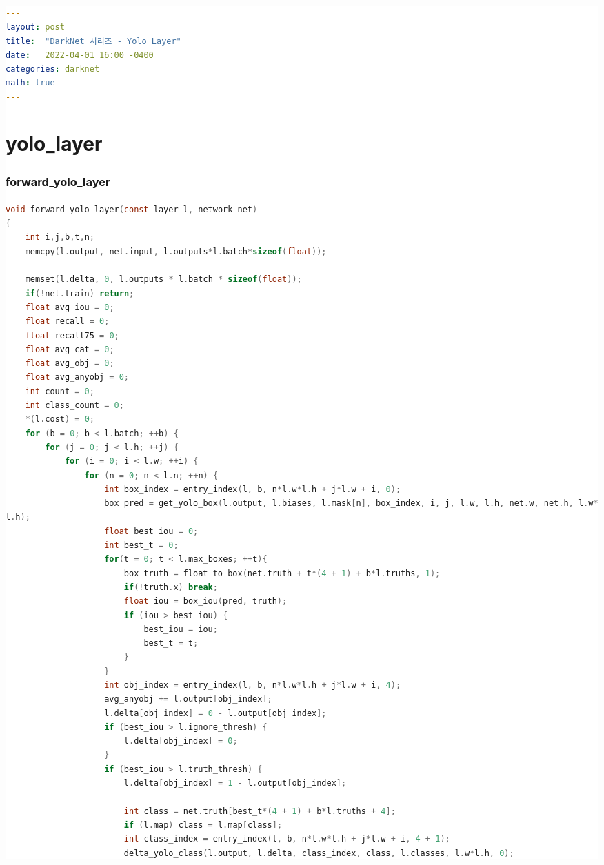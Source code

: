 ```yaml
---
layout: post
title:  "DarkNet 시리즈 - Yolo Layer"
date:   2022-04-01 16:00 -0400
categories: darknet
math: true
---
```


# yolo\_layer

### forward\_yolo\_layer

```c
void forward_yolo_layer(const layer l, network net)
{
    int i,j,b,t,n;
    memcpy(l.output, net.input, l.outputs*l.batch*sizeof(float));

    memset(l.delta, 0, l.outputs * l.batch * sizeof(float));
    if(!net.train) return;
    float avg_iou = 0;
    float recall = 0;
    float recall75 = 0;
    float avg_cat = 0;
    float avg_obj = 0;
    float avg_anyobj = 0;
    int count = 0;
    int class_count = 0;
    *(l.cost) = 0;
    for (b = 0; b < l.batch; ++b) {
        for (j = 0; j < l.h; ++j) {
            for (i = 0; i < l.w; ++i) {
                for (n = 0; n < l.n; ++n) {
                    int box_index = entry_index(l, b, n*l.w*l.h + j*l.w + i, 0);
                    box pred = get_yolo_box(l.output, l.biases, l.mask[n], box_index, i, j, l.w, l.h, net.w, net.h, l.w*l.h);
                    float best_iou = 0;
                    int best_t = 0;
                    for(t = 0; t < l.max_boxes; ++t){
                        box truth = float_to_box(net.truth + t*(4 + 1) + b*l.truths, 1);
                        if(!truth.x) break;
                        float iou = box_iou(pred, truth);
                        if (iou > best_iou) {
                            best_iou = iou;
                            best_t = t;
                        }
                    }
                    int obj_index = entry_index(l, b, n*l.w*l.h + j*l.w + i, 4);
                    avg_anyobj += l.output[obj_index];
                    l.delta[obj_index] = 0 - l.output[obj_index];
                    if (best_iou > l.ignore_thresh) {
                        l.delta[obj_index] = 0;
                    }
                    if (best_iou > l.truth_thresh) {
                        l.delta[obj_index] = 1 - l.output[obj_index];

                        int class = net.truth[best_t*(4 + 1) + b*l.truths + 4];
                        if (l.map) class = l.map[class];
                        int class_index = entry_index(l, b, n*l.w*l.h + j*l.w + i, 4 + 1);
                        delta_yolo_class(l.output, l.delta, class_index, class, l.classes, l.w*l.h, 0);
```